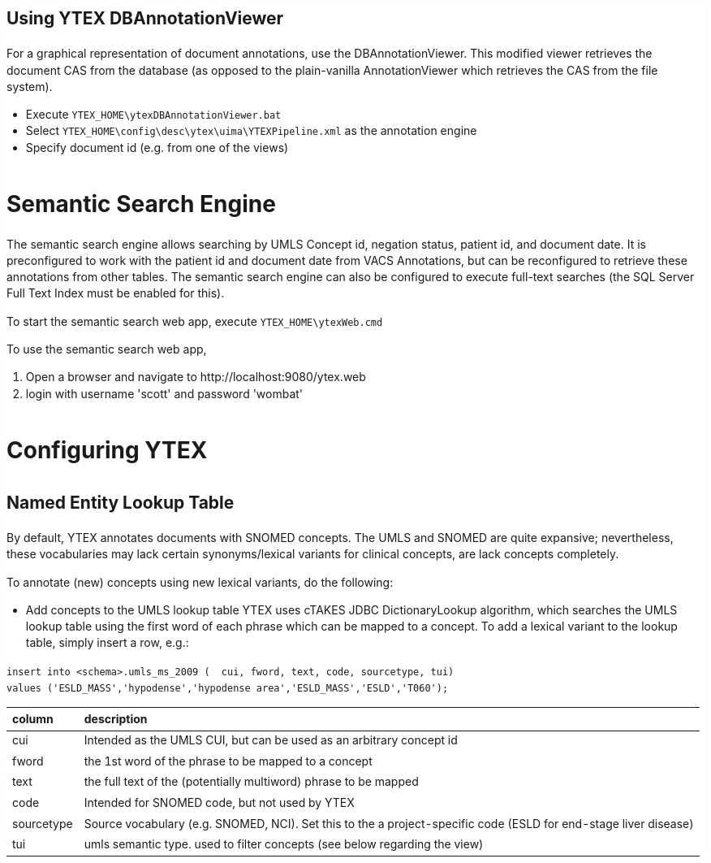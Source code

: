 ## Using YTEX DBAnnotationViewer ##
For a graphical representation of document annotations, use the DBAnnotationViewer.  This modified viewer retrieves the document CAS from the database (as opposed to the plain-vanilla AnnotationViewer which retrieves the CAS from the file system).
  * Execute `YTEX_HOME\ytexDBAnnotationViewer.bat`
  * Select `YTEX_HOME\config\desc\ytex\uima\YTEXPipeline.xml` as the annotation engine
  * Specify document id (e.g. from one of the views)

# Semantic Search Engine #
The semantic search engine allows searching by UMLS Concept id, negation status, patient id, and document date.  It is preconfigured to work with the patient id and document date from VACS Annotations, but can be reconfigured to retrieve these annotations from other tables.  The semantic search engine can also be configured to execute full-text searches (the SQL Server Full Text Index must be enabled for this).

To start the semantic search web app, execute `YTEX_HOME\ytexWeb.cmd`

To use the semantic search web app,
  1. Open a browser and navigate to http://localhost:9080/ytex.web
  1. login with username 'scott' and password 'wombat'

# Configuring YTEX #
## Named Entity Lookup Table ##
By default, YTEX annotates documents with SNOMED concepts.
The UMLS and SNOMED are quite expansive; nevertheless, these vocabularies may lack certain synonyms/lexical variants for clinical concepts, are lack concepts completely.

To annotate (new) concepts using new lexical variants, do the following:
  * Add concepts to the UMLS lookup table
YTEX uses cTAKES JDBC DictionaryLookup algorithm, which searches the UMLS lookup table using the first word of each phrase which can be mapped to a concept.  To add a lexical variant to the lookup table, simply insert a row, e.g.:
```
insert into <schema>.umls_ms_2009 (  cui, fword, text, code, sourcetype, tui)
values ('ESLD_MASS','hypodense','hypodense area','ESLD_MASS','ESLD','T060');
```

| column | description |
|:-------|:------------|
| cui    | Intended as the UMLS CUI, but can be used as an arbitrary concept id |
| fword  | the 1st word of the phrase to be mapped to a concept |
| text   | the full text of the (potentially multiword) phrase to be mapped |
| code   | Intended for SNOMED code, but not used by YTEX |
| sourcetype | Source vocabulary (e.g. SNOMED, NCI).  Set this to the a project-specific code (ESLD for end-stage liver disease) |
| tui    | umls semantic type.  used to filter concepts (see below regarding the view) |
